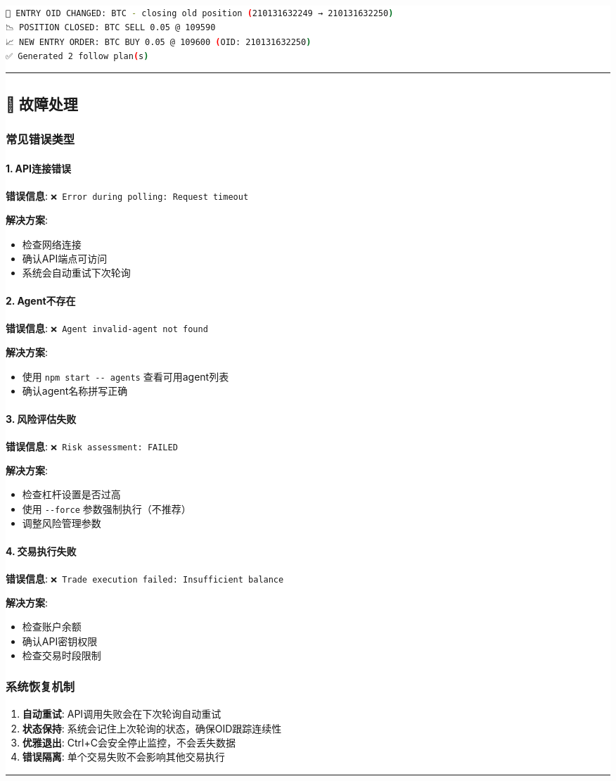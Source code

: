 ```bash
🔄 ENTRY OID CHANGED: BTC - closing old position (210131632249 → 210131632250)
📉 POSITION CLOSED: BTC SELL 0.05 @ 109590
📈 NEW ENTRY ORDER: BTC BUY 0.05 @ 109600 (OID: 210131632250)
✅ Generated 2 follow plan(s)
```

---

## 🚨 故障处理

### 常见错误类型

#### 1. API连接错误

**错误信息**: `❌ Error during polling: Request timeout`

**解决方案**:
- 检查网络连接
- 确认API端点可访问
- 系统会自动重试下次轮询

#### 2. Agent不存在

**错误信息**: `❌ Agent invalid-agent not found`

**解决方案**:
- 使用 `npm start -- agents` 查看可用agent列表
- 确认agent名称拼写正确

#### 3. 风险评估失败

**错误信息**: `❌ Risk assessment: FAILED`

**解决方案**:
- 检查杠杆设置是否过高
- 使用 `--force` 参数强制执行（不推荐）
- 调整风险管理参数

#### 4. 交易执行失败

**错误信息**: `❌ Trade execution failed: Insufficient balance`

**解决方案**:
- 检查账户余额
- 确认API密钥权限
- 检查交易时段限制

### 系统恢复机制

1. **自动重试**: API调用失败会在下次轮询自动重试
2. **状态保持**: 系统会记住上次轮询的状态，确保OID跟踪连续性
3. **优雅退出**: Ctrl+C会安全停止监控，不会丢失数据
4. **错误隔离**: 单个交易失败不会影响其他交易执行

---
